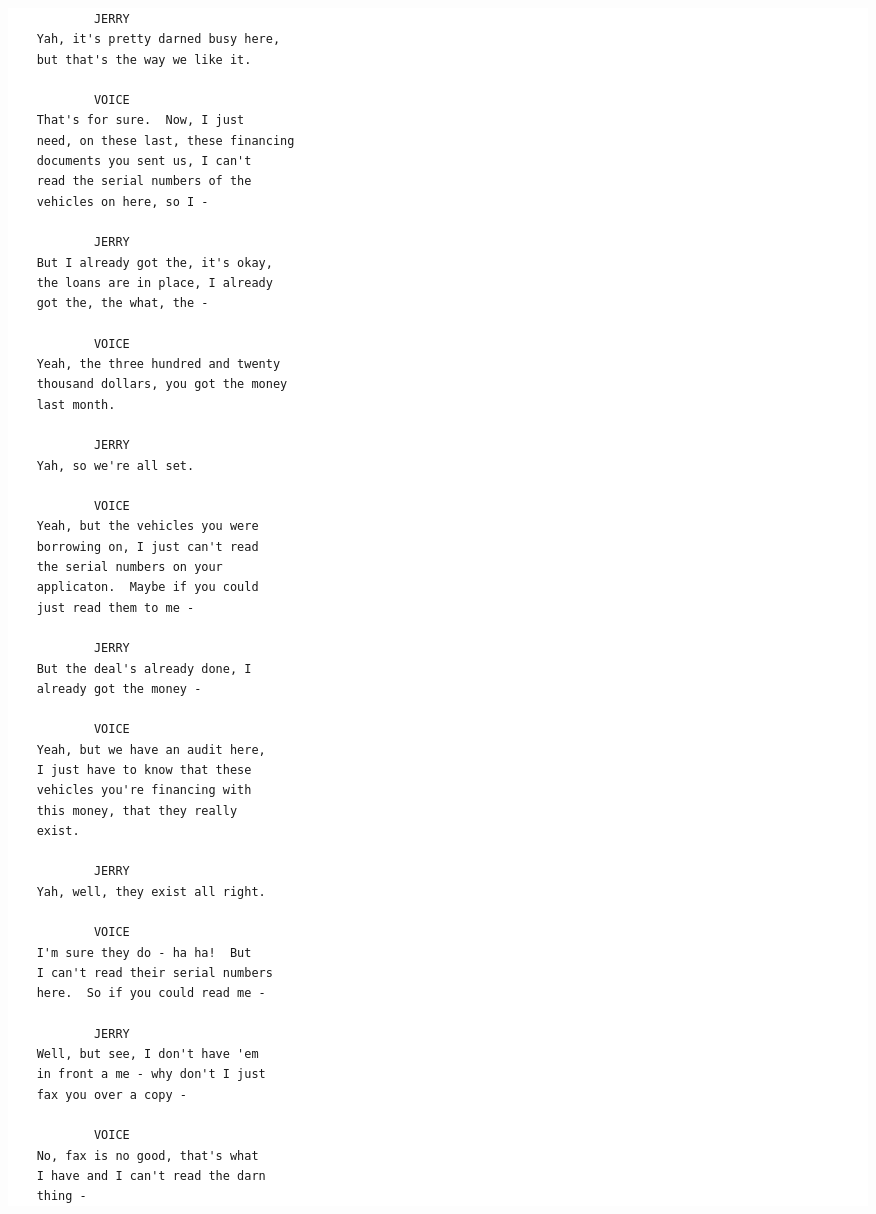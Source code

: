 				JERRY
		Yah, it's pretty darned busy here,
		but that's the way we like it.

				VOICE
		That's for sure.  Now, I just
		need, on these last, these financing
		documents you sent us, I can't
		read the serial numbers of the
		vehicles on here, so I -

				JERRY
		But I already got the, it's okay,
		the loans are in place, I already
		got the, the what, the -

				VOICE
		Yeah, the three hundred and twenty
		thousand dollars, you got the money
		last month.

				JERRY
		Yah, so we're all set.

				VOICE
		Yeah, but the vehicles you were
		borrowing on, I just can't read
		the serial numbers on your
		applicaton.  Maybe if you could
		just read them to me -

				JERRY
		But the deal's already done, I
		already got the money -

				VOICE
		Yeah, but we have an audit here,
		I just have to know that these
		vehicles you're financing with
		this money, that they really
		exist.

				JERRY
		Yah, well, they exist all right.

				VOICE
		I'm sure they do - ha ha!  But
		I can't read their serial numbers
		here.  So if you could read me -

				JERRY
		Well, but see, I don't have 'em
		in front a me - why don't I just
		fax you over a copy -

				VOICE
		No, fax is no good, that's what
		I have and I can't read the darn
		thing -
